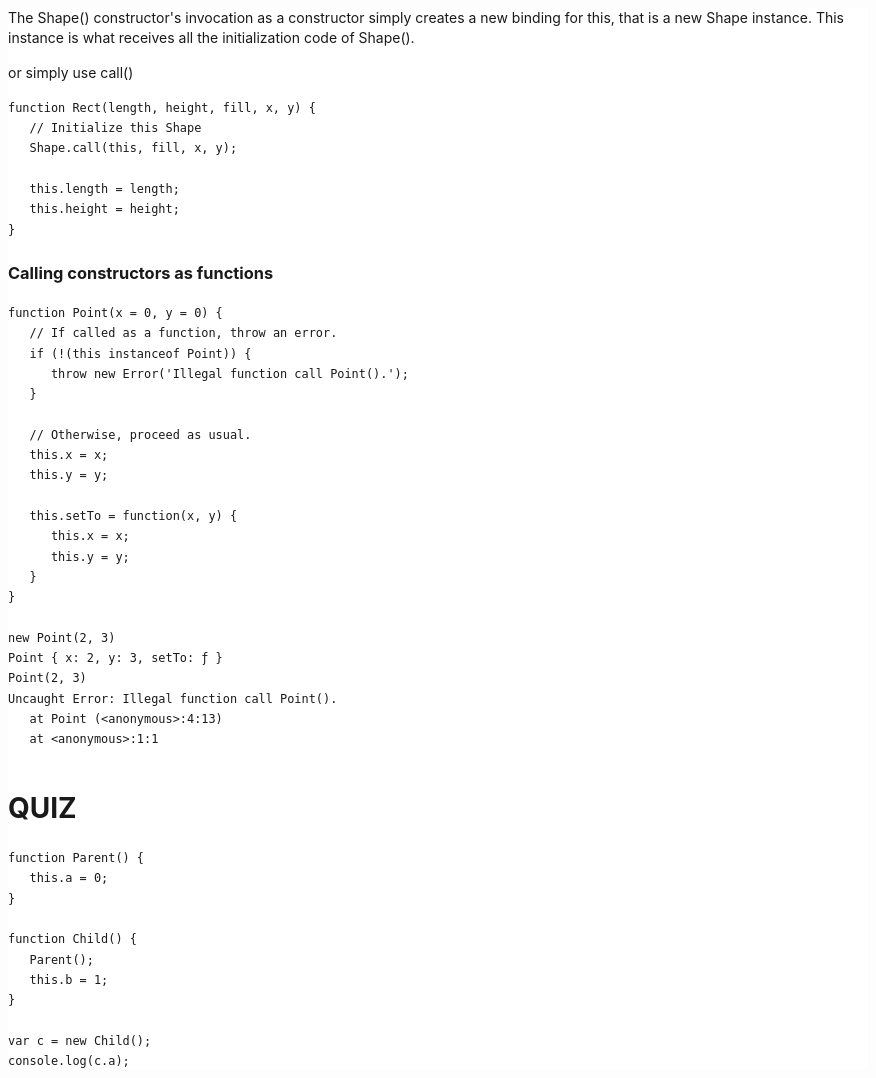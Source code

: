 The Shape() constructor's invocation as a constructor simply creates a new binding for this, that is a new Shape instance. This instance is what receives all the initialization code of Shape().

or simply use call()

```
function Rect(length, height, fill, x, y) {
   // Initialize this Shape
   Shape.call(this, fill, x, y);

   this.length = length;
   this.height = height;
}
```

### Calling constructors as functions

```
function Point(x = 0, y = 0) {
   // If called as a function, throw an error.
   if (!(this instanceof Point)) {
      throw new Error('Illegal function call Point().');
   }

   // Otherwise, proceed as usual.
   this.x = x;
   this.y = y;

   this.setTo = function(x, y) {
      this.x = x;
      this.y = y;
   }
}

new Point(2, 3)
Point { x: 2, y: 3, setTo: ƒ }
Point(2, 3)
Uncaught Error: Illegal function call Point().
   at Point (<anonymous>:4:13)
   at <anonymous>:1:1
```

# QUIZ

```
function Parent() {
   this.a = 0;
}

function Child() {
   Parent();
   this.b = 1;
}

var c = new Child();
console.log(c.a);
```
